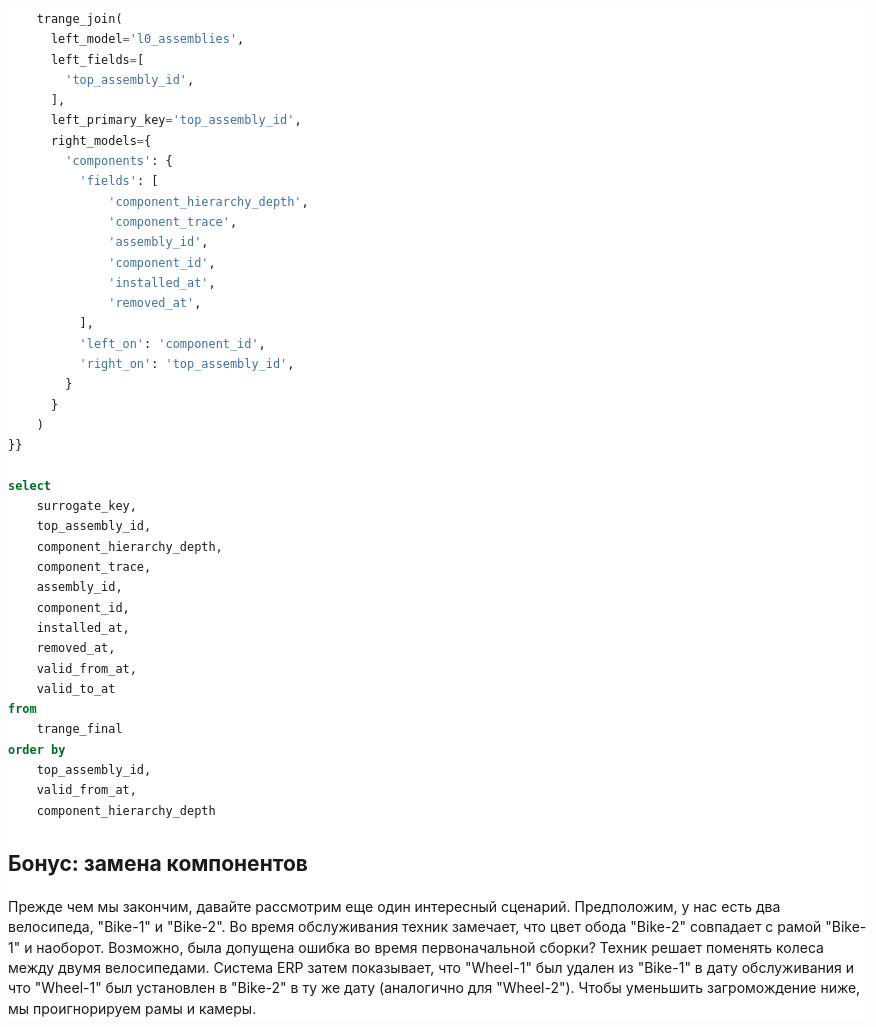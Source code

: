 ```sql
    trange_join(
      left_model='l0_assemblies',
      left_fields=[
        'top_assembly_id',
      ],
      left_primary_key='top_assembly_id',
      right_models={
        'components': {
          'fields': [
              'component_hierarchy_depth',
              'component_trace',
              'assembly_id',
              'component_id',
              'installed_at',
              'removed_at',
          ],
          'left_on': 'component_id',
          'right_on': 'top_assembly_id',
        }
      }
    )
}}

select
    surrogate_key,
    top_assembly_id,
    component_hierarchy_depth,
    component_trace,
    assembly_id,
    component_id,
    installed_at,
    removed_at,
    valid_from_at,
    valid_to_at
from
    trange_final
order by
    top_assembly_id,
    valid_from_at,
    component_hierarchy_depth
```

## Бонус: замена компонентов

Прежде чем мы закончим, давайте рассмотрим еще один интересный сценарий. Предположим, у нас есть два велосипеда, "Bike-1" и "Bike-2". Во время обслуживания техник замечает, что цвет обода "Bike-2" совпадает с рамой "Bike-1" и наоборот. Возможно, была допущена ошибка во время первоначальной сборки? Техник решает поменять колеса между двумя велосипедами. Система ERP затем показывает, что "Wheel-1" был удален из "Bike-1" в дату обслуживания и что "Wheel-1" был установлен в "Bike-2" в ту же дату (аналогично для "Wheel-2"). Чтобы уменьшить загромождение ниже, мы проигнорируем рамы и камеры.
